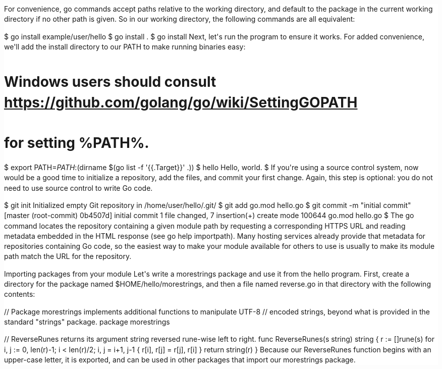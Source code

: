 For convenience, go commands accept paths relative to the working directory, and default to the package in the current working directory if no other path is given. So in our working directory, the following commands are all equivalent:

$ go install example/user/hello
$ go install .
$ go install
Next, let's run the program to ensure it works. For added convenience, we'll add the install directory to our PATH to make running binaries easy:

# Windows users should consult https://github.com/golang/go/wiki/SettingGOPATH
# for setting %PATH%.
$ export PATH=$PATH:$(dirname $(go list -f '{{.Target}}' .))
$ hello
Hello, world.
$
If you're using a source control system, now would be a good time to initialize a repository, add the files, and commit your first change. Again, this step is optional: you do not need to use source control to write Go code.

$ git init
Initialized empty Git repository in /home/user/hello/.git/
$ git add go.mod hello.go
$ git commit -m "initial commit"
[master (root-commit) 0b4507d] initial commit
 1 file changed, 7 insertion(+)
 create mode 100644 go.mod hello.go
$
The go command locates the repository containing a given module path by requesting a corresponding HTTPS URL and reading metadata embedded in the HTML response (see go help importpath). Many hosting services already provide that metadata for repositories containing Go code, so the easiest way to make your module available for others to use is usually to make its module path match the URL for the repository.

Importing packages from your module
Let's write a morestrings package and use it from the hello program. First, create a directory for the package named $HOME/hello/morestrings, and then a file named reverse.go in that directory with the following contents:

// Package morestrings implements additional functions to manipulate UTF-8
// encoded strings, beyond what is provided in the standard "strings" package.
package morestrings

// ReverseRunes returns its argument string reversed rune-wise left to right.
func ReverseRunes(s string) string {
    r := []rune(s)
    for i, j := 0, len(r)-1; i < len(r)/2; i, j = i+1, j-1 {
        r[i], r[j] = r[j], r[i]
    }
    return string(r)
}
Because our ReverseRunes function begins with an upper-case letter, it is exported, and can be used in other packages that import our morestrings package.
